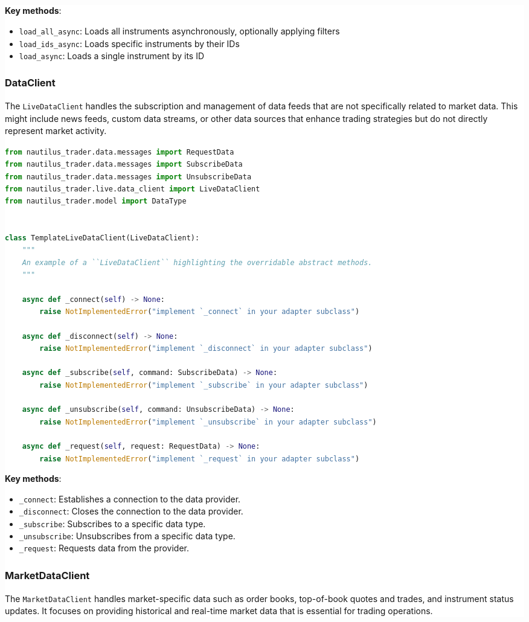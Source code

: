 **Key methods**:

- `load_all_async`: Loads all instruments asynchronously, optionally applying filters
- `load_ids_async`: Loads specific instruments by their IDs
- `load_async`: Loads a single instrument by its ID

### DataClient

The `LiveDataClient` handles the subscription and management of data feeds that are not specifically
related to market data. This might include news feeds, custom data streams, or other data sources
that enhance trading strategies but do not directly represent market activity.

```python
from nautilus_trader.data.messages import RequestData
from nautilus_trader.data.messages import SubscribeData
from nautilus_trader.data.messages import UnsubscribeData
from nautilus_trader.live.data_client import LiveDataClient
from nautilus_trader.model import DataType


class TemplateLiveDataClient(LiveDataClient):
    """
    An example of a ``LiveDataClient`` highlighting the overridable abstract methods.
    """

    async def _connect(self) -> None:
        raise NotImplementedError("implement `_connect` in your adapter subclass")

    async def _disconnect(self) -> None:
        raise NotImplementedError("implement `_disconnect` in your adapter subclass")

    async def _subscribe(self, command: SubscribeData) -> None:
        raise NotImplementedError("implement `_subscribe` in your adapter subclass")

    async def _unsubscribe(self, command: UnsubscribeData) -> None:
        raise NotImplementedError("implement `_unsubscribe` in your adapter subclass")

    async def _request(self, request: RequestData) -> None:
        raise NotImplementedError("implement `_request` in your adapter subclass")
```

**Key methods**:

- `_connect`: Establishes a connection to the data provider.
- `_disconnect`: Closes the connection to the data provider.
- `_subscribe`: Subscribes to a specific data type.
- `_unsubscribe`: Unsubscribes from a specific data type.
- `_request`: Requests data from the provider.

### MarketDataClient

The `MarketDataClient` handles market-specific data such as order books, top-of-book quotes and trades,
and instrument status updates. It focuses on providing historical and real-time market data that is essential for
trading operations.
